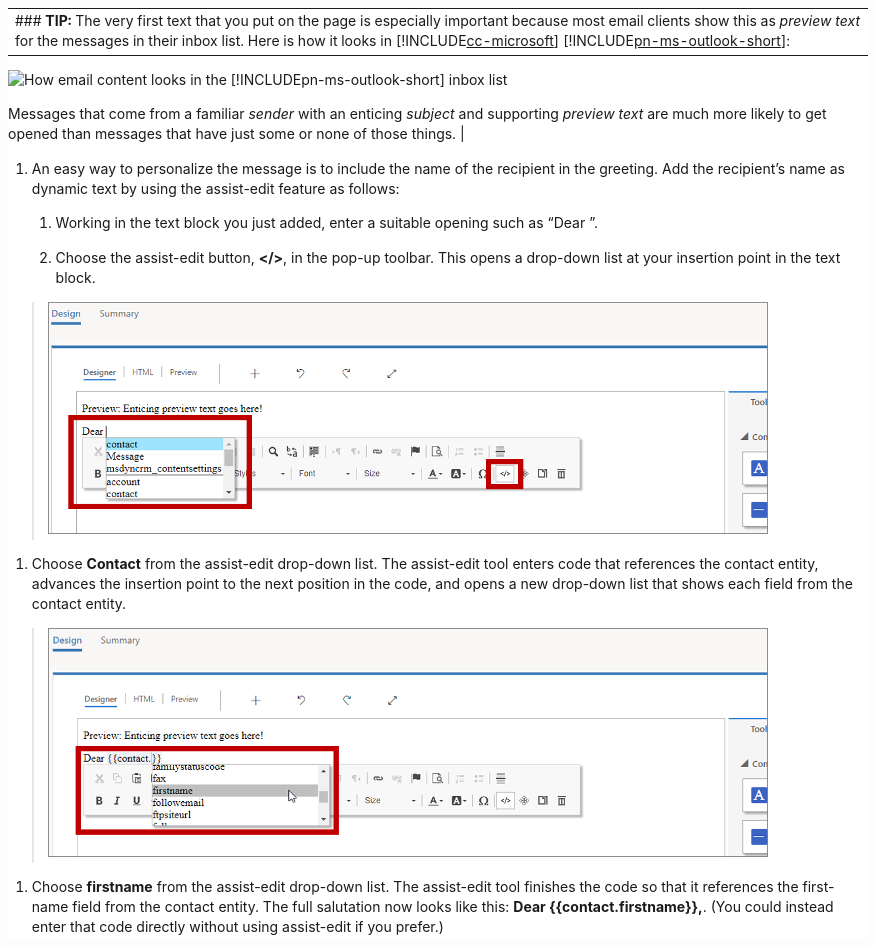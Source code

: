 |                                                                                                                                                                                                                                                                      |
|----------------------------------------------------------------------------------------------------------------------------------------------------------------------------------------------------------------------------------------------------------------------|
| ### **TIP:** The very first text that you put on the page is especially important because most email clients show this as *preview text* for the messages in their inbox list. Here is how it looks in [!INCLUDE[cc-microsoft](../includes/cc-microsoft.md)] [!INCLUDE[pn-ms-outlook-short](../includes/pn-ms-outlook-short.md)]: 
                                                                                                                                                                                                                                                                       
 ![How email content looks in the [!INCLUDE[pn-ms-outlook-short](../includes/pn-ms-outlook-short.md)] inbox list](media/email-inbox-list.png "How email content looks in the [!INCLUDE[pn-ms-outlook-short](../includes/pn-ms-outlook-short.md)] inbox list")                                                                                                                                                                                                                
                                                                                                                                                                                                                                                                       
 Messages that come from a familiar *sender* with an enticing *subject* and supporting *preview text* are much more likely to get opened than messages that have just some or none of those things.                                                                    |

1.  An easy way to personalize the message is to include the name of the recipient in the greeting. Add the recipient’s name as dynamic text by using the assist-edit feature as follows:

    1.  Working in the text block you just added, enter a suitable opening such as “Dear ”.

    2.  Choose the assist-edit button, **&lt;/&gt;**, in the pop-up toolbar. This opens a drop-down list at your insertion point in the text block.

> ![Choose an entity using assist edit](media/email-assist-edit-entity.png "Choose an entity using assist edit")  

1.  Choose **Contact** from the assist-edit drop-down list. The assist-edit tool enters code that references the contact entity, advances the insertion point to the next position in the code, and opens a new drop-down list that shows each field from the contact entity.

> ![Choose a field using assist-edit](media/email-assist-edit-field.png "Choose a field using assist-edit")  

1.  Choose **firstname** from the assist-edit drop-down list. The assist-edit tool finishes the code so that it references the first-name field from the contact entity. The full salutation now looks like this: **Dear {{contact.firstname}},**. (You could instead enter that code directly without using assist-edit if you prefer.)
